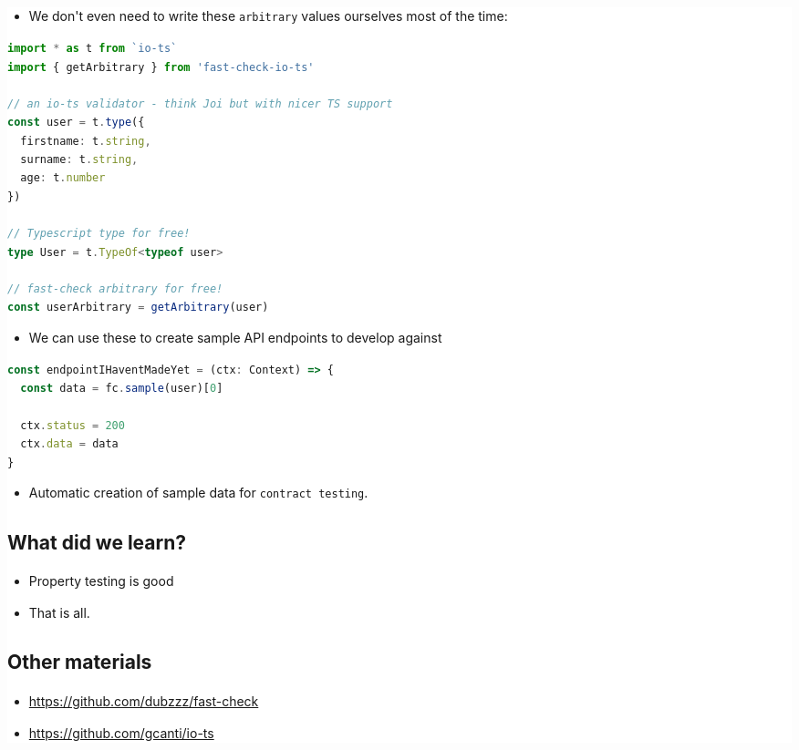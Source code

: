 - We don't even need to write these `arbitrary` values ourselves most of the
  time:

```typescript
import * as t from `io-ts`
import { getArbitrary } from 'fast-check-io-ts'

// an io-ts validator - think Joi but with nicer TS support
const user = t.type({
  firstname: t.string,
  surname: t.string,
  age: t.number
})

// Typescript type for free!
type User = t.TypeOf<typeof user>

// fast-check arbitrary for free!
const userArbitrary = getArbitrary(user)
```

- We can use these to create sample API endpoints to develop against

```typescript
const endpointIHaventMadeYet = (ctx: Context) => {
  const data = fc.sample(user)[0]
  
  ctx.status = 200
  ctx.data = data
}
```

- Automatic creation of sample data for `contract testing`.

## What did we learn?

- Property testing is good

- That is all.

## Other materials

- https://github.com/dubzzz/fast-check

- https://github.com/gcanti/io-ts
